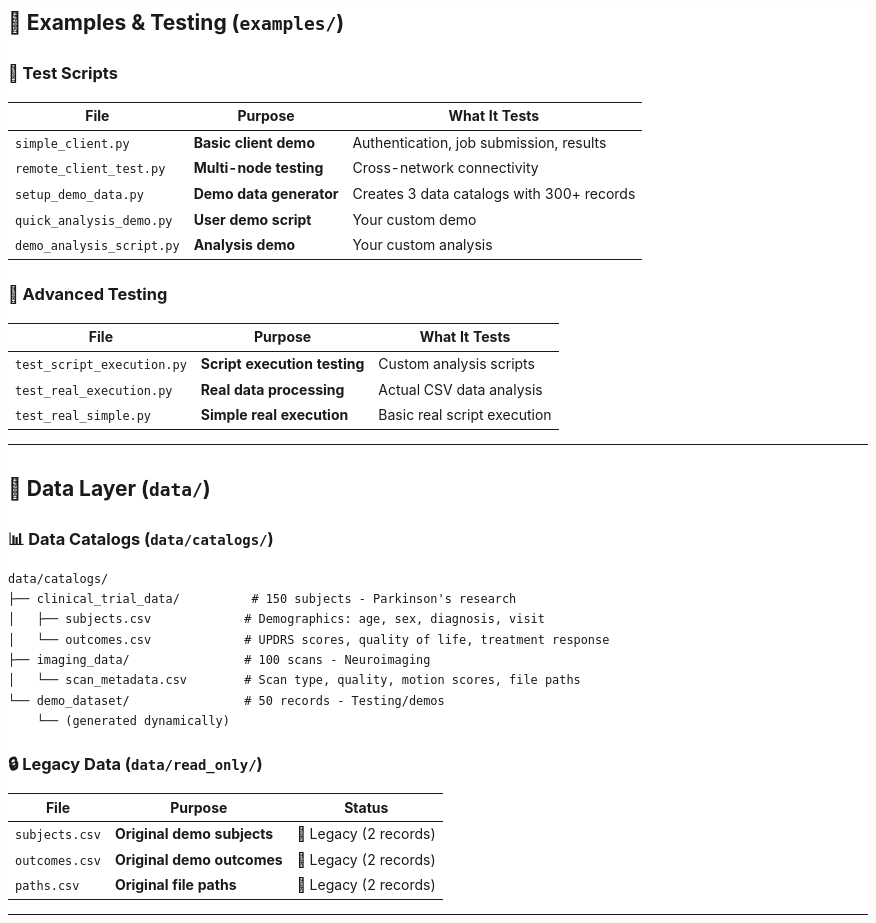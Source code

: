 
## 📂 **Examples & Testing (`examples/`)**

### **🧪 Test Scripts**
| File | Purpose | What It Tests |
|------|---------|---------------|
| `simple_client.py` | **Basic client demo** | Authentication, job submission, results |
| `remote_client_test.py` | **Multi-node testing** | Cross-network connectivity |
| `setup_demo_data.py` | **Demo data generator** | Creates 3 data catalogs with 300+ records |
| `quick_analysis_demo.py` | **User demo script** | Your custom demo |
| `demo_analysis_script.py` | **Analysis demo** | Your custom analysis |

### **🔬 Advanced Testing**
| File | Purpose | What It Tests |
|------|---------|---------------|
| `test_script_execution.py` | **Script execution testing** | Custom analysis scripts |
| `test_real_execution.py` | **Real data processing** | Actual CSV data analysis |
| `test_real_simple.py` | **Simple real execution** | Basic real script execution |

---

## 📂 **Data Layer (`data/`)**

### **📊 Data Catalogs (`data/catalogs/`)**
```
data/catalogs/
├── clinical_trial_data/          # 150 subjects - Parkinson's research
│   ├── subjects.csv             # Demographics: age, sex, diagnosis, visit
│   └── outcomes.csv             # UPDRS scores, quality of life, treatment response
├── imaging_data/                # 100 scans - Neuroimaging
│   └── scan_metadata.csv        # Scan type, quality, motion scores, file paths
└── demo_dataset/                # 50 records - Testing/demos
    └── (generated dynamically)
```

### **🔒 Legacy Data (`data/read_only/`)**
| File | Purpose | Status |
|------|---------|--------|
| `subjects.csv` | **Original demo subjects** | 🚧 Legacy (2 records) |
| `outcomes.csv` | **Original demo outcomes** | 🚧 Legacy (2 records) |
| `paths.csv` | **Original file paths** | 🚧 Legacy (2 records) |

---
